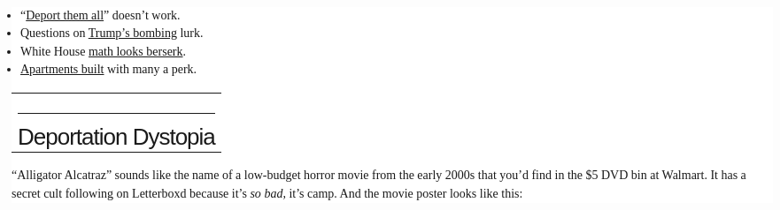 <ul style="list-style-type: disc; padding-left: 10px; margin: 16px 0;"> <li style="font-family: Georgia, serif;">“<a href="https://links.message.bloomberg.com/s/c/HPrLgm\_-JREiVD7wG4\_7b0ZtbXGeJPweIFzSwN3rVuTPXnV0WNAwv\_y2bpzsLD-afOs4uTe4uviCjPdFPyPdQkf6GihxFL7MbKNG6EpEEH1y\_VbRDsQUGqigpLpR9MWtqrGEdO6zrtRXTc9hHRTzuyMCw2AsJrJm80ZG18QtAG4VieB1bs2SHSZ3-CBPQ-pm3gzg30r2ssgTSquzA41yRy2IkdvXxjmr4B4uIfBfeUs4bXea7Rm-6B6-DHW7NMAcyhijBBXeNc1KMSp1WJAvcqZx7CwT9VlEXrgsfO95xNCVC1x3p2OO\_C3RxW-Tq7Q6IV0mvZOlPeV8VR5FAHRKH5WvnpnMpk4gUQApmnyF\_Gh05Zx0wex2CELvdA/2a\_uJGHUJ8IhnzgCjg8A4r4qcHWbVtVr/10" itemprop="StoryLink" itemscope="itemscope" target="\_blank">Deport them all</a>” doesn’t work.</li> <li style="font-family: Georgia, serif;">Questions on <a href="https://links.message.bloomberg.com/s/c/nz501jS1og0kfMXJgNjwsyLLrf-h53BG4PEi5MZGH72dlLVhu3DnIy6e5u3jpH23YfKJG1mjIO97ndQPFFVEVuY4l0YG1wZRhYMcd26c7fM8PCaj9gXIVbjlmFhqsQtgEVOl1pEpNkWZO-DLN1OnPSsVMvcaFGSQMl6j77BtX6MaSNxflBtaReK2NdET0yT6gageX1uIxmaFFVSlOYw4-4am2qfIXNGiTu89Ui-Gz6eE4CmWCslDJcU8v-BpIrNN\_UMSZPxN6U8od8mIojTIT7rt1RoaAyO5Uhhhzogtl6WE1vSdroVV-18cGACp9M8CZAvYAiVXQWy2sVoKYMATa\_0bAgj4NzS2hzZZrD816GBGqCaBAX1Hzl7IXg/z13z04cen91zOysngfnqkFRSEy3jhoqw/10" itemprop="StoryLink" itemscope="itemscope" target="\_blank"> Trump’s bombing</a> lurk.</li> <li style="font-family: Georgia, serif;">White House <a href="https://links.message.bloomberg.com/s/c/OCTPhuSMCCfViV2VyH\_sDWFi0p8YypqBOP4att\_ZeAiva0U50eAFY2mhZ73Li2HoiyLTHbQyFmABGyczY3-ErLx8G27OerDshOAWd7v8Gxzr76nk3s8KgHU3B6qIBAJgLUV1LOmP8m59ZB8RYMNX5tM1YE-70rtIk9KV5wC2Slo8aI7dtIb2W92X5wkTZNqQL4YtW3pMjQyJtDEz0KP2nvEiwD8kXyW8RzBiwMOXSUOQXcSOWTiMT-n0K0Jp66SLYuh2BIZQ5X9C\_2BS5cWdx8U9U2WFR4WfVY6KA4k0nnQKSXOuC8s4fFNJE2oPLib6aPUyytjXgfbWATJ7e\_nKAYeMdTRQf4NqKlfN0kkvORl3HKYzeBzNv47llQ/OetMrvQ0X56E7xyLQE-wxv5EMtqmzUgo/10" itemprop="StoryLink" itemscope="itemscope" target="\_blank">math looks berserk</a>.</li> <li style="font-family: Georgia, serif;">
<a href="https://links.message.bloomberg.com/s/c/nbycz3\_luAatrYBYWSdr6QsHAEtrqvaU65GaZb-NbmYLYfK\_lPordrR4saZd1iXrvpr3MH55MwxAyOUrbXUKKQ-n8L\_pv5I2P0tE1vipdw4AVmXugBS3pc8ZvzksnZ41n9cjiAmHhUu44I8ovSHjLp4OE7FNf1jCWG1gorQkPpZyV6c2dgP3ACF4mIVREv5mUfA7Uip\_S44elZ5LCovW1O\_mdllaigQugcPh1bt4Zpw2FUpdSm7Vo1Ac6nt-gz06SJbS1jvrQLfDopAtk-LFVK7UzpQRvUKq7hEuNCPdbVw9IR8BD5\_K6i9oE9sVhn6zWwTsa2OwOmbGxI6vNQIG1kxSCDkJ05Vh\_KcuAEqPUTX9V51xekk6yB5DVmo/wcww5ub9U\_NykdWL5K8qX7MUO-0TTsYn/10" itemprop="StoryLink" itemscope="itemscope" target="\_blank"> Apartments built</a> with many a perk.</li>
</ul>
<table border="0" cellpadding="0" cellspacing="0" width="100%"> <tr> <td style="border-collapse: collapse; mso-table-lspace: 0pt; mso-table-rspace: 0pt;"> <h2 style="font-family: Helvetica, Arial, sans-serif; letter-spacing: -1px; font-size: 26px; line-height: 28px; font-weight: normal; border-top-width: 1px; border-top-style: solid; padding-top: 12px; margin: 20px 0px 0px;">Deportation Dystopia</h2> </td> </tr> </table>
<p style="font-family: Georgia, serif; margin: 16px 0;">“Alligator Alcatraz” sounds like the name of a low-budget horror movie from the early 2000s that you’d find in the $5 DVD bin at Walmart. It has a secret cult following on Letterboxd because it’s <em>so</em> <em>bad, </em>it’s camp. And the movie poster looks like this:</p>
